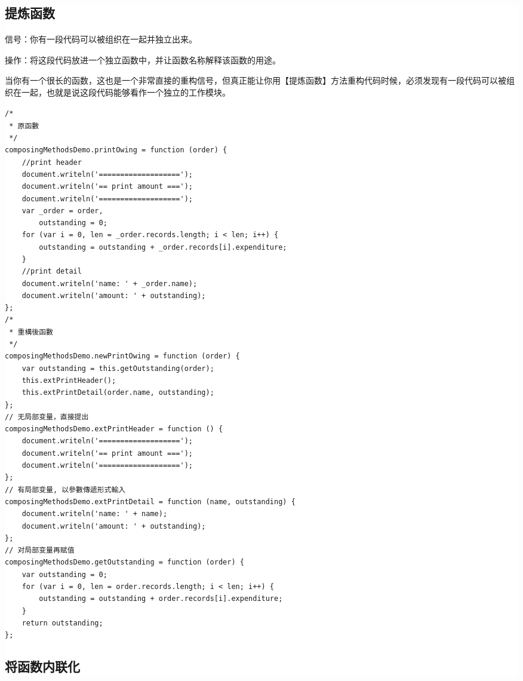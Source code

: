 ## 提炼函数

信号：你有一段代码可以被组织在一起并独立出来。

操作：将这段代码放进一个独立函数中，并让函数名称解释该函数的用途。

当你有一个很长的函数，这也是一个非常直接的重构信号，但真正能让你用【提炼函数】方法重构代码时候，必须发现有一段代码可以被组织在一起，也就是说这段代码能够看作一个独立的工作模块。
```
/*
 * 原函數
 */
composingMethodsDemo.printOwing = function (order) {
    //print header
    document.writeln('===================');
    document.writeln('== print amount ===');
    document.writeln('===================');
    var _order = order,
        outstanding = 0;
    for (var i = 0, len = _order.records.length; i < len; i++) {
        outstanding = outstanding + _order.records[i].expenditure;
    }
    //print detail
    document.writeln('name: ' + _order.name);
    document.writeln('amount: ' + outstanding);
};
/*
 * 重構後函數
 */
composingMethodsDemo.newPrintOwing = function (order) {
    var outstanding = this.getOutstanding(order);
    this.extPrintHeader();
    this.extPrintDetail(order.name, outstanding);
};
// 无局部变量，直接提出
composingMethodsDemo.extPrintHeader = function () {
    document.writeln('===================');
    document.writeln('== print amount ===');
    document.writeln('===================');
};
// 有局部变量, 以參數傳遞形式輸入
composingMethodsDemo.extPrintDetail = function (name, outstanding) {
    document.writeln('name: ' + name);
    document.writeln('amount: ' + outstanding);
};
// 对局部变量再赋值
composingMethodsDemo.getOutstanding = function (order) {
    var outstanding = 0;
    for (var i = 0, len = order.records.length; i < len; i++) {
        outstanding = outstanding + order.records[i].expenditure;
    }
    return outstanding;
};
```
## 将函数内联化
